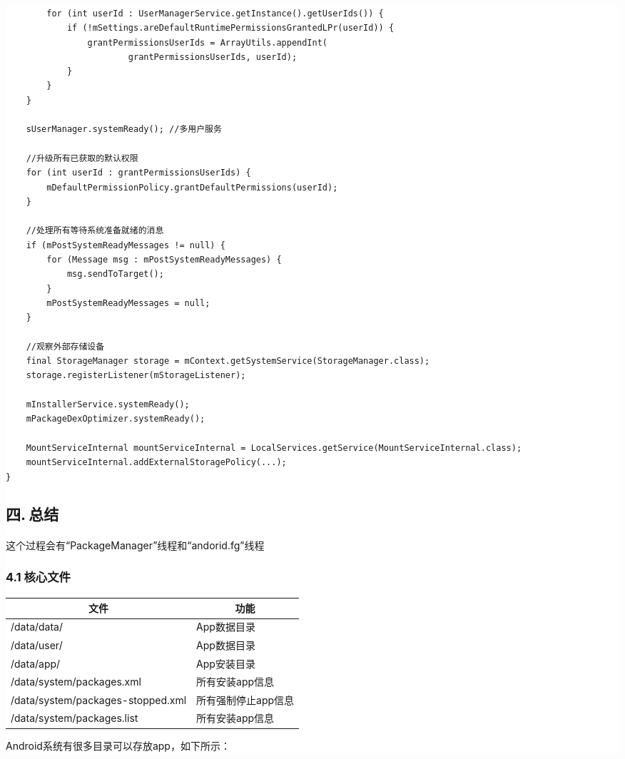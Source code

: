             for (int userId : UserManagerService.getInstance().getUserIds()) {
                if (!mSettings.areDefaultRuntimePermissionsGrantedLPr(userId)) {
                    grantPermissionsUserIds = ArrayUtils.appendInt(
                            grantPermissionsUserIds, userId);
                }
            }
        }

        sUserManager.systemReady(); //多用户服务

        //升级所有已获取的默认权限
        for (int userId : grantPermissionsUserIds) {
            mDefaultPermissionPolicy.grantDefaultPermissions(userId);
        }

        //处理所有等待系统准备就绪的消息
        if (mPostSystemReadyMessages != null) {
            for (Message msg : mPostSystemReadyMessages) {
                msg.sendToTarget();
            }
            mPostSystemReadyMessages = null;
        }

        //观察外部存储设备
        final StorageManager storage = mContext.getSystemService(StorageManager.class);
        storage.registerListener(mStorageListener);

        mInstallerService.systemReady();
        mPackageDexOptimizer.systemReady();

        MountServiceInternal mountServiceInternal = LocalServices.getService(MountServiceInternal.class);
        mountServiceInternal.addExternalStoragePolicy(...);
    }

## 四. 总结

这个过程会有“PackageManager”线程和“andorid.fg”线程

### 4.1 核心文件

|文件|功能|
|---|---|
|/data/data/|App数据目录|
|/data/user/|App数据目录|
|/data/app/|App安装目录|
|/data/system/packages.xml|所有安装app信息|
|/data/system/packages-stopped.xml|所有强制停止app信息|
|/data/system/packages.list|所有安装app信息|

Android系统有很多目录可以存放app，如下所示：
